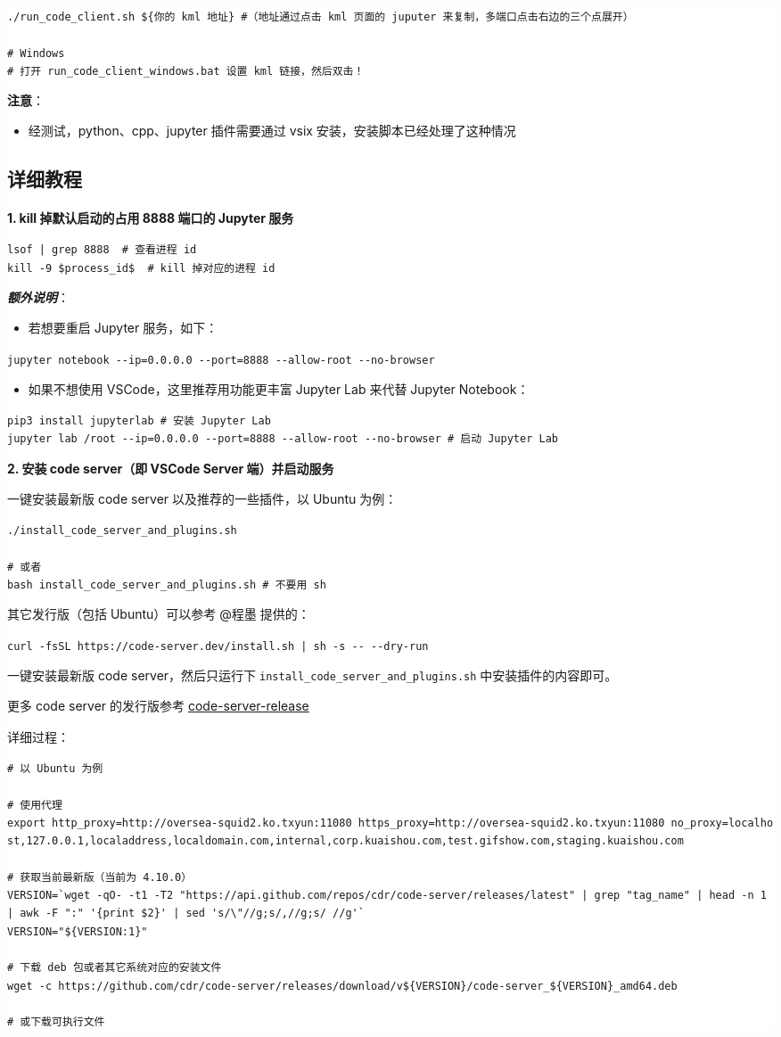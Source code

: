 ```
./run_code_client.sh ${你的 kml 地址} #（地址通过点击 kml 页面的 juputer 来复制，多端口点击右边的三个点展开）

# Windows
# 打开 run_code_client_windows.bat 设置 kml 链接，然后双击！

```

**注意**：

* 经测试，python、cpp、jupyter 插件需要通过 vsix 安装，安装脚本已经处理了这种情况


## 详细教程

**1. kill 掉默认启动的占用 8888 端口的 Jupyter 服务**
```
lsof | grep 8888  # 查看进程 id
kill -9 $process_id$  # kill 掉对应的进程 id
```

**_额外说明_**：

* 若想要重启 Jupyter 服务，如下：
```
jupyter notebook --ip=0.0.0.0 --port=8888 --allow-root --no-browser
```

* 如果不想使用 VSCode，这里推荐用功能更丰富 Jupyter Lab 来代替 Jupyter Notebook：
```
pip3 install jupyterlab # 安装 Jupyter Lab
jupyter lab /root --ip=0.0.0.0 --port=8888 --allow-root --no-browser # 启动 Jupyter Lab
```

**2. 安装 code server（即 VSCode Server 端）并启动服务**

一键安装最新版 code server 以及推荐的一些插件，以 Ubuntu 为例：
```
./install_code_server_and_plugins.sh 

# 或者
bash install_code_server_and_plugins.sh # 不要用 sh
```

其它发行版（包括 Ubuntu）可以参考 @程墨 提供的：
```
curl -fsSL https://code-server.dev/install.sh | sh -s -- --dry-run
```
一键安装最新版 code server，然后只运行下 `install_code_server_and_plugins.sh` 中安装插件的内容即可。

更多 code server 的发行版参考 [code-server-release](https://github.com/cdr/code-server/releases)

详细过程：
```
# 以 Ubuntu 为例

# 使用代理
export http_proxy=http://oversea-squid2.ko.txyun:11080 https_proxy=http://oversea-squid2.ko.txyun:11080 no_proxy=localhost,127.0.0.1,localaddress,localdomain.com,internal,corp.kuaishou.com,test.gifshow.com,staging.kuaishou.com

# 获取当前最新版（当前为 4.10.0）
VERSION=`wget -qO- -t1 -T2 "https://api.github.com/repos/cdr/code-server/releases/latest" | grep "tag_name" | head -n 1 | awk -F ":" '{print $2}' | sed 's/\"//g;s/,//g;s/ //g'`
VERSION="${VERSION:1}"

# 下载 deb 包或者其它系统对应的安装文件
wget -c https://github.com/cdr/code-server/releases/download/v${VERSION}/code-server_${VERSION}_amd64.deb

# 或下载可执行文件
```